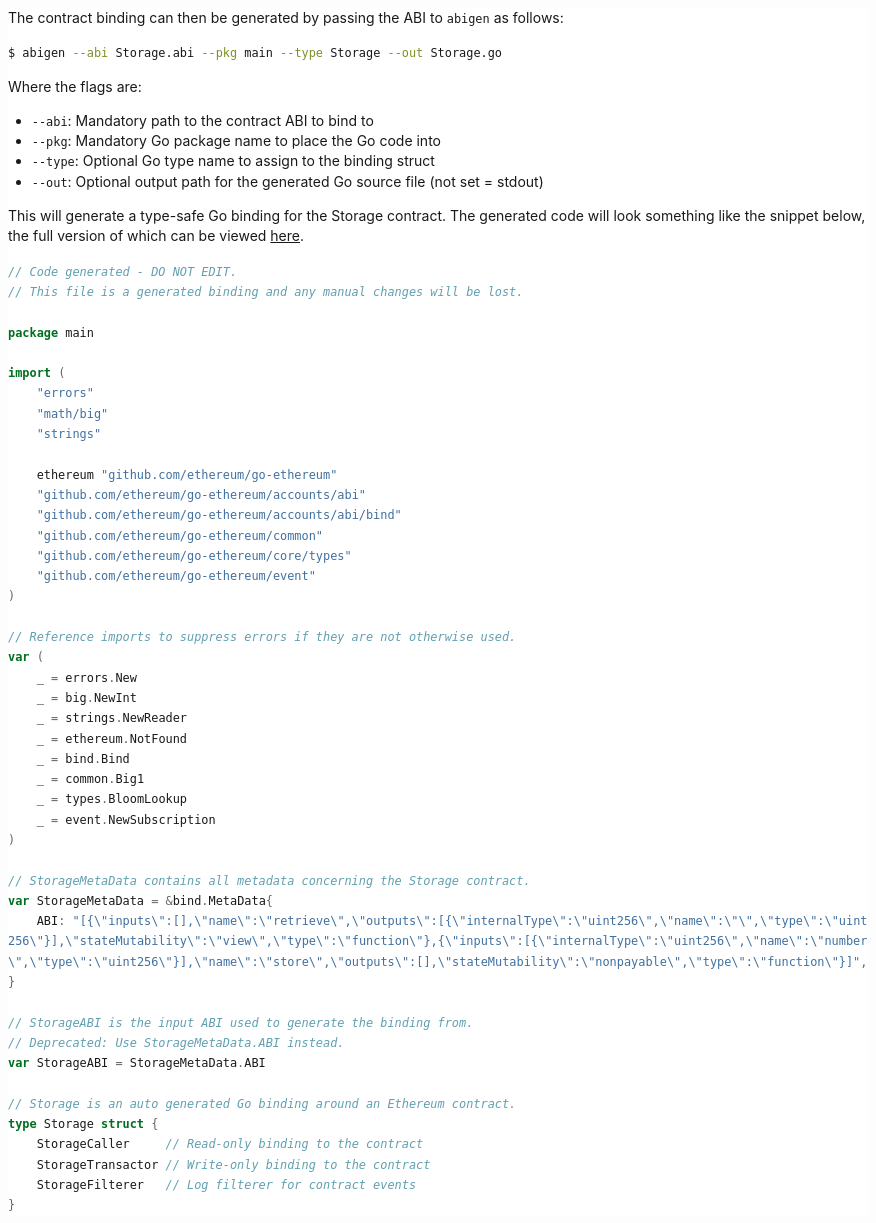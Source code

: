 The contract binding can then be generated by passing the ABI to `abigen` as follows:

```sh
$ abigen --abi Storage.abi --pkg main --type Storage --out Storage.go
```

Where the flags are:

- `--abi`: Mandatory path to the contract ABI to bind to
- `--pkg`: Mandatory Go package name to place the Go code into
- `--type`: Optional Go type name to assign to the binding struct
- `--out`: Optional output path for the generated Go source file (not set = stdout)

This will generate a type-safe Go binding for the Storage contract. The generated code will look something like the snippet below, the full version of which can be viewed [here](https://gist.github.com/jmcook1186/a78e59d203bb54b06e1b81f2cda79d93).

```go
// Code generated - DO NOT EDIT.
// This file is a generated binding and any manual changes will be lost.

package main

import (
	"errors"
	"math/big"
	"strings"

	ethereum "github.com/ethereum/go-ethereum"
	"github.com/ethereum/go-ethereum/accounts/abi"
	"github.com/ethereum/go-ethereum/accounts/abi/bind"
	"github.com/ethereum/go-ethereum/common"
	"github.com/ethereum/go-ethereum/core/types"
	"github.com/ethereum/go-ethereum/event"
)

// Reference imports to suppress errors if they are not otherwise used.
var (
	_ = errors.New
	_ = big.NewInt
	_ = strings.NewReader
	_ = ethereum.NotFound
	_ = bind.Bind
	_ = common.Big1
	_ = types.BloomLookup
	_ = event.NewSubscription
)

// StorageMetaData contains all metadata concerning the Storage contract.
var StorageMetaData = &bind.MetaData{
	ABI: "[{\"inputs\":[],\"name\":\"retrieve\",\"outputs\":[{\"internalType\":\"uint256\",\"name\":\"\",\"type\":\"uint256\"}],\"stateMutability\":\"view\",\"type\":\"function\"},{\"inputs\":[{\"internalType\":\"uint256\",\"name\":\"number\",\"type\":\"uint256\"}],\"name\":\"store\",\"outputs\":[],\"stateMutability\":\"nonpayable\",\"type\":\"function\"}]",
}

// StorageABI is the input ABI used to generate the binding from.
// Deprecated: Use StorageMetaData.ABI instead.
var StorageABI = StorageMetaData.ABI

// Storage is an auto generated Go binding around an Ethereum contract.
type Storage struct {
	StorageCaller     // Read-only binding to the contract
	StorageTransactor // Write-only binding to the contract
	StorageFilterer   // Log filterer for contract events
}
```